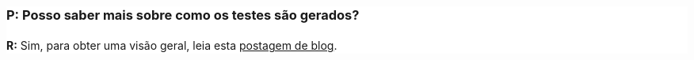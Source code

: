 ### <a name="q-can-i-learn-more-about-how-the-tests-are-generated"></a>P: Posso saber mais sobre como os testes são gerados?  
 **R:** Sim, para obter uma visão geral, leia esta [postagem de blog](http://blogs.msdn.com/b/visualstudioalm/archive/2015/07/05/intellitest-one-test-to-rule-them-all.aspx).

